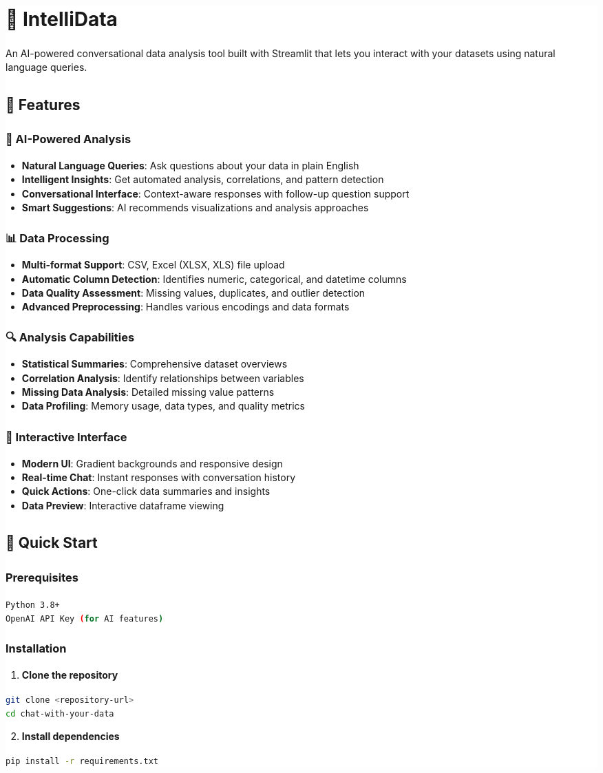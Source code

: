 # 💬 IntelliData

An AI-powered conversational data analysis tool built with Streamlit that lets you interact with your datasets using natural language queries.


## 🌟 Features

### 🤖 AI-Powered Analysis
- **Natural Language Queries**: Ask questions about your data in plain English
- **Intelligent Insights**: Get automated analysis, correlations, and pattern detection
- **Conversational Interface**: Context-aware responses with follow-up question support
- **Smart Suggestions**: AI recommends visualizations and analysis approaches

### 📊 Data Processing
- **Multi-format Support**: CSV, Excel (XLSX, XLS) file upload
- **Automatic Column Detection**: Identifies numeric, categorical, and datetime columns
- **Data Quality Assessment**: Missing values, duplicates, and outlier detection
- **Advanced Preprocessing**: Handles various encodings and data formats

### 🔍 Analysis Capabilities
- **Statistical Summaries**: Comprehensive dataset overviews
- **Correlation Analysis**: Identify relationships between variables
- **Missing Data Analysis**: Detailed missing value patterns
- **Data Profiling**: Memory usage, data types, and quality metrics

### 🎨 Interactive Interface
- **Modern UI**: Gradient backgrounds and responsive design
- **Real-time Chat**: Instant responses with conversation history
- **Quick Actions**: One-click data summaries and insights
- **Data Preview**: Interactive dataframe viewing

## 🚀 Quick Start

### Prerequisites

```bash
Python 3.8+
OpenAI API Key (for AI features)
```

### Installation

1. **Clone the repository**
```bash
git clone <repository-url>
cd chat-with-your-data
```

2. **Install dependencies**
```bash
pip install -r requirements.txt
```
